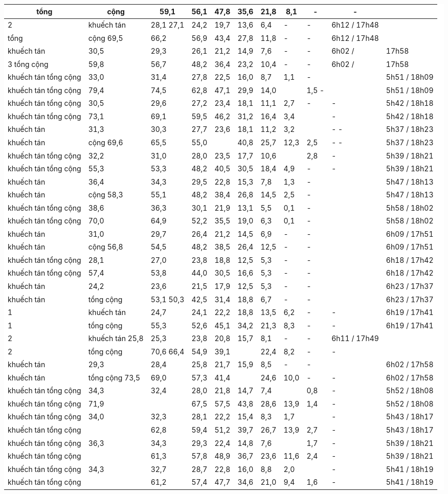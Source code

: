 | tổng                 | cộng       | 59,1      | 56,1   | 47,8   | 35,6   | 21,8   | 8,1   | -     | -            |              |
|----------------------|------------|-----------|--------|--------|--------|--------|-------|-------|--------------|--------------|
| 2                    | khuếch tán | 28,1 27,1 | 24,2   | 19,7   | 13,6   | 6,4    | -     | -     | 6h12 / 17h48 |              |
| tổng                 | cộng 69,5  | 66,2      | 56,9   | 43,4   | 27,8   | 11,8   | -     | -     | 6h12 / 17h48 |              |
| khuếch tán           | 30,5       | 29,3      | 26,1   | 21,2   | 14,9   | 7,6    | -     | -     | 6h02 /       | 17h58        |
| 3 tổng cộng          | 59,8       | 56,7      | 48,2   | 36,4   | 23,2   | 10,4   | -     | -     | 6h02 /       | 17h58        |
| khuếch tán tổng cộng | 33,0       | 31,4      | 27,8   | 22,5   | 16,0   | 8,7    | 1,1   | -     |              | 5h51 / 18h09 |
| khuếch tán tổng cộng | 79,4       | 74,5      | 62,8   | 47,1   | 29,9   | 14,0   |       | 1,5 - |              | 5h51 / 18h09 |
| khuếch tán tổng cộng | 30,5       | 29,6      | 27,2   | 23,4   | 18,1   | 11,1   | 2,7   | -     | -            | 5h42 / 18h18 |
| khuếch tán tổng cộng | 73,1       | 69,1      | 59,5   | 46,2   | 31,2   | 16,4   | 3,4   |       | -            | 5h42 / 18h18 |
| khuếch tán           | 31,3       | 30,3      | 27,7   | 23,6   | 18,1   | 11,2   | 3,2   |       | - -          | 5h37 / 18h23 |
| khuếch tán           | cộng 69,6  | 65,5      | 55,0   |        | 40,8   | 25,7   | 12,3  | 2,5   | - -          | 5h37 / 18h23 |
| khuếch tán tổng cộng | 32,2       | 31,0      | 28,0   | 23,5   | 17,7   | 10,6   |       | 2,8   | -            | 5h39 / 18h21 |
| khuếch tán tổng cộng | 55,3       | 53,3      | 48,2   | 40,5   | 30,5   | 18,4   | 4,9   | -     | -            | 5h39 / 18h21 |
| khuếch tán           | 36,4       | 34,3      | 29,5   | 22,8   | 15,3   | 7,8    | 1,3   | -     |              | 5h47 / 18h13 |
| khuếch tán           | cộng 58,3  | 55,1      | 48,2   | 38,4   | 26,8   | 14,5   | 2,5   | -     |              | 5h47 / 18h13 |
| khuếch tán tổng cộng | 38,6       | 36,3      | 30,1   | 21,9   | 13,1   | 5,5    | 0,1   | -     |              | 5h58 / 18h02 |
| khuếch tán tổng cộng | 70,0       | 64,9      | 52,2   | 35,5   | 19,0   | 6,3    | 0,1   | -     |              | 5h58 / 18h02 |
| khuếch tán           | 31,0       | 29,7      | 26,4   | 21,2   | 14,5   | 6,9    | -     | -     |              | 6h09 / 17h51 |
| khuếch tán           | cộng 56,8  | 54,5      | 48,2   | 38,5   | 26,4   | 12,5   | -     | -     |              | 6h09 / 17h51 |
| khuếch tán tổng cộng | 28,1       | 27,0      | 23,8   | 18,8   | 12,5   | 5,3    | -     | -     |              | 6h18 / 17h42 |
| khuếch tán tổng cộng | 57,4       | 53,8      | 44,0   | 30,5   | 16,6   | 5,3    | -     | -     |              | 6h18 / 17h42 |
| khuếch tán           | 24,2       | 23,6      | 21,5   | 17,9   | 12,5   | 5,3    | -     | -     |              | 6h23 / 17h37 |
| khuếch tán           | tổng cộng  | 53,1 50,3 | 42,5   | 31,4   | 18,8   | 6,7    | -     | -     |              | 6h23 / 17h37 |
| 1                    | khuếch tán      | 24,7      | 24,1   | 22,2   | 18,8   | 13,5   | 6,2   | -   | -            | 6h19 / 17h41   |
| 1                    | tổng cộng       | 55,3      | 52,6   | 45,1   | 34,2   | 21,3   | 8,3   | -   | -            | 6h19 / 17h41   |
| 2                    | khuếch tán 25,8 | 25,3      | 23,8   | 20,8   | 15,7   | 8,1    | -     | -   | 6h11 / 17h49 |                |
| 2                    | tổng cộng       | 70,6 66,4 | 54,9   | 39,1   |        | 22,4   | 8,2   | -   | -            |                |
| khuếch tán           | 29,3            | 28,4      | 25,8   | 21,7   | 15,9   | 8,5    | -     | -   |              | 6h02 / 17h58   |
| khuếch tán           | tổng cộng 73,5  | 69,0      | 57,3   | 41,4   |        | 24,6   | 10,0  | -   | -            | 6h02 / 17h58   |
| khuếch tán tổng cộng | 34,3            | 32,4      | 28,0   | 21,8   | 14,7   | 7,4    |       | 0,8 | -            | 5h52 / 18h08   |
| khuếch tán tổng cộng | 71,9            |           | 67,5   | 57,5   | 43,8   | 28,6   | 13,9  | 1,4 | -            | 5h52 / 18h08   |
| khuếch tán tổng cộng | 34,0            | 32,3      | 28,1   | 22,2   | 15,4   | 8,3    | 1,7   |     | -            | 5h43 / 18h17   |
| khuếch tán tổng cộng |                 | 62,8      | 59,4   | 51,2   | 39,7   | 26,7   | 13,9  | 2,7 | -            | 5h43 / 18h17   |
| khuếch tán tổng cộng | 36,3            | 34,3      | 29,3   | 22,4   | 14,8   | 7,6    |       | 1,7 | -            | 5h39 / 18h21   |
| khuếch tán tổng cộng |                 | 61,3      | 57,8   | 48,9   | 36,7   | 23,6   | 11,6  | 2,4 | -            | 5h39 / 18h21   |
| khuếch tán tổng cộng | 34,3            | 32,7      | 28,7   | 22,8   | 16,0   | 8,8    | 2,0   |     | -            | 5h41 / 18h19   |
| khuếch tán tổng cộng |                 | 61,2      | 57,4   | 47,7   | 34,6   | 21,0   | 9,4   | 1,6 | -            | 5h41 / 18h19   |